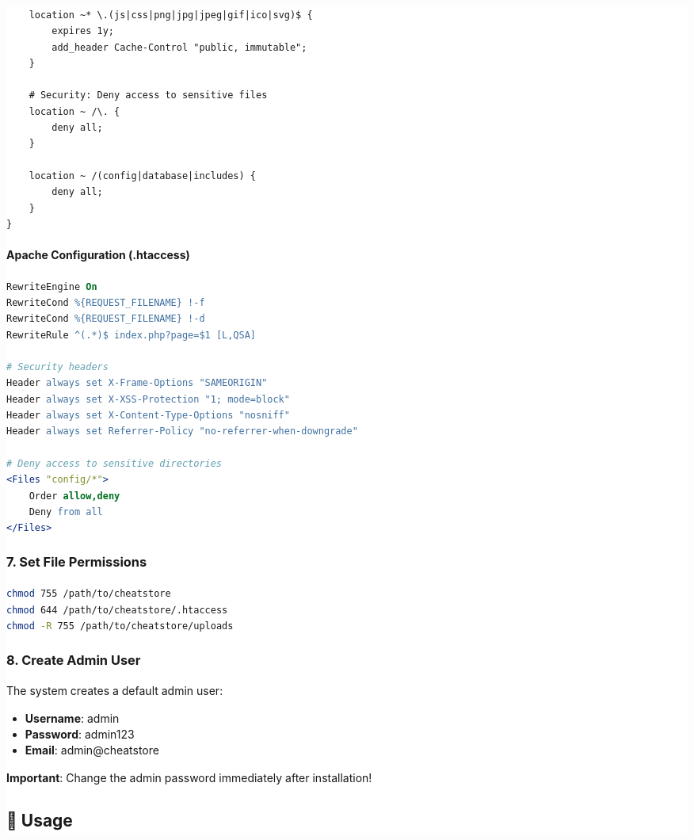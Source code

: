 ```nginx
    location ~* \.(js|css|png|jpg|jpeg|gif|ico|svg)$ {
        expires 1y;
        add_header Cache-Control "public, immutable";
    }

    # Security: Deny access to sensitive files
    location ~ /\. {
        deny all;
    }

    location ~ /(config|database|includes) {
        deny all;
    }
}
```

#### Apache Configuration (.htaccess)
```apache
RewriteEngine On
RewriteCond %{REQUEST_FILENAME} !-f
RewriteCond %{REQUEST_FILENAME} !-d
RewriteRule ^(.*)$ index.php?page=$1 [L,QSA]

# Security headers
Header always set X-Frame-Options "SAMEORIGIN"
Header always set X-XSS-Protection "1; mode=block"
Header always set X-Content-Type-Options "nosniff"
Header always set Referrer-Policy "no-referrer-when-downgrade"

# Deny access to sensitive directories
<Files "config/*">
    Order allow,deny
    Deny from all
</Files>
```

### 7. Set File Permissions
```bash
chmod 755 /path/to/cheatstore
chmod 644 /path/to/cheatstore/.htaccess
chmod -R 755 /path/to/cheatstore/uploads
```

### 8. Create Admin User
The system creates a default admin user:
- **Username**: admin
- **Password**: admin123
- **Email**: admin@cheatstore

**Important**: Change the admin password immediately after installation!

## 🎯 Usage
